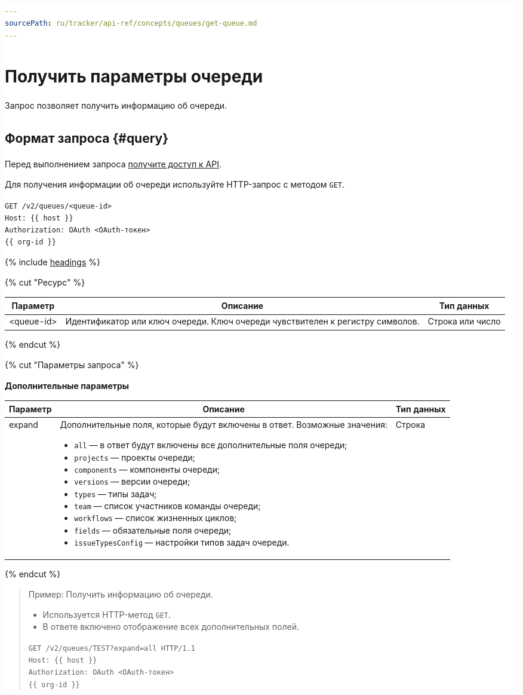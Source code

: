 ```yaml
---
sourcePath: ru/tracker/api-ref/concepts/queues/get-queue.md
---
```

# Получить параметры очереди

Запрос позволяет получить информацию об очереди.

## Формат запроса {#query}

Перед выполнением запроса [получите доступ к API](../access.md).

Для получения информации об очереди используйте HTTP-запрос с методом `GET`.

```
GET /v2/queues/<queue-id>
Host: {{ host }}
Authorization: OAuth <OAuth-токен>
{{ org-id }}
```

{% include [headings](../../../_includes/tracker/api/headings.md) %}

{% cut "Ресурс" %}

Параметр | Описание | Тип данных
----- | ----- | -----
\<queue-id\> | Идентификатор или ключ очереди. Ключ очереди чувствителен к регистру символов. | Строка или число

{% endcut %}

{% cut "Параметры запроса" %}

**Дополнительные параметры**

Параметр | Описание | Тип данных
----- | ----- | -----
expand | Дополнительные поля, которые будут включены в ответ. Возможные значения:<ul><li>`all` — в ответ будут включены все дополнительные поля очереди;</li><li>`projects` — проекты очереди;</li><li>`components` — компоненты очереди;</li><li>`versions` — версии очереди;</li><li>`types` — типы задач;</li><li>`team` — список участников команды очереди;</li><li>`workflows` — список жизненных циклов;</li><li>`fields` — обязательные поля очереди;</li><li>`issueTypesConfig` — настройки типов задач очереди.</li></ul>| Строка

{% endcut %}

> Пример: Получить информацию об очереди.
>
> - Используется HTTP-метод `GET`.
> - В ответе включено отображение всех дополнительных полей.
>
> ```
> GET /v2/queues/TEST?expand=all HTTP/1.1
> Host: {{ host }}
> Authorization: OAuth <OAuth-токен>
> {{ org-id }}
> ```
